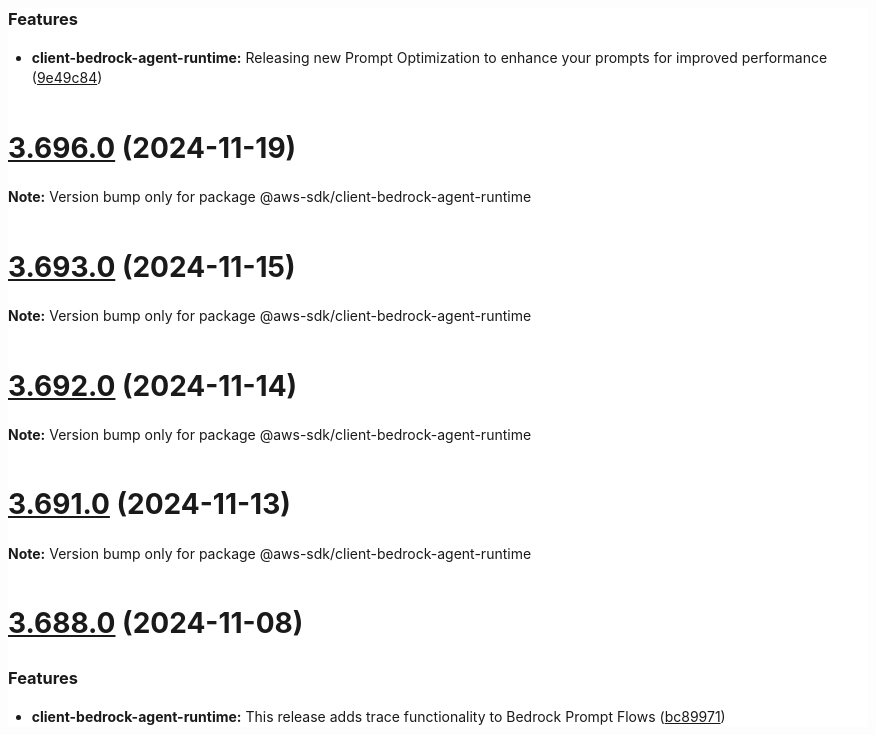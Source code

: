 
### Features

* **client-bedrock-agent-runtime:** Releasing new Prompt Optimization to enhance your prompts for improved performance ([9e49c84](https://github.com/aws/aws-sdk-js-v3/commit/9e49c849a057051685cadaf286e03be7562c049e))





# [3.696.0](https://github.com/aws/aws-sdk-js-v3/compare/v3.695.0...v3.696.0) (2024-11-19)

**Note:** Version bump only for package @aws-sdk/client-bedrock-agent-runtime





# [3.693.0](https://github.com/aws/aws-sdk-js-v3/compare/v3.692.0...v3.693.0) (2024-11-15)

**Note:** Version bump only for package @aws-sdk/client-bedrock-agent-runtime





# [3.692.0](https://github.com/aws/aws-sdk-js-v3/compare/v3.691.0...v3.692.0) (2024-11-14)

**Note:** Version bump only for package @aws-sdk/client-bedrock-agent-runtime





# [3.691.0](https://github.com/aws/aws-sdk-js-v3/compare/v3.690.0...v3.691.0) (2024-11-13)

**Note:** Version bump only for package @aws-sdk/client-bedrock-agent-runtime





# [3.688.0](https://github.com/aws/aws-sdk-js-v3/compare/v3.687.0...v3.688.0) (2024-11-08)


### Features

* **client-bedrock-agent-runtime:** This release adds trace functionality to Bedrock Prompt Flows ([bc89971](https://github.com/aws/aws-sdk-js-v3/commit/bc8997185262078a5b7038122d63b4f72e74e57c))


